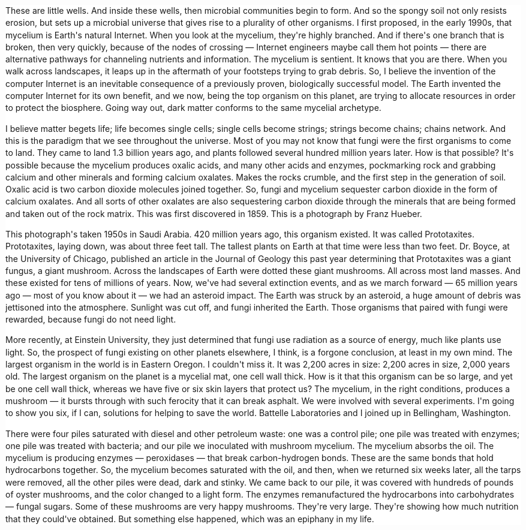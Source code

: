 These are little wells. And inside these wells, then microbial communities begin to form.
And so the spongy soil not only resists erosion, but sets up a microbial universe that
gives rise to a plurality of other organisms. I first proposed, in the early 1990s, that
mycelium is Earth's natural Internet. When you look at the mycelium, they're highly
branched. And if there's one branch that is broken, then very quickly, because of the
nodes of crossing — Internet engineers maybe call them hot points — there are alternative
pathways for channeling nutrients and information. The mycelium is sentient. It knows that
you are there. When you walk across landscapes, it leaps up in the aftermath of your
footsteps trying to grab debris. So, I believe the invention of the computer Internet is
an inevitable consequence of a previously proven, biologically successful model. The Earth
invented the computer Internet for its own benefit, and we now, being the top organism on
this planet, are trying to allocate resources in order to protect the biosphere. Going way
out, dark matter conforms to the same mycelial archetype.

I believe matter begets life; life becomes single cells; single cells become strings;
strings become chains; chains network. And this is the paradigm that we see throughout the
universe. Most of you may not know that fungi were the first organisms to come to land.
They came to land 1.3 billion years ago, and plants followed several hundred million years
later. How is that possible? It's possible because the mycelium produces oxalic acids, and
many other acids and enzymes, pockmarking rock and grabbing calcium and other minerals and
forming calcium oxalates. Makes the rocks crumble, and the first step in the generation of
soil. Oxalic acid is two carbon dioxide molecules joined together. So, fungi and mycelium
sequester carbon dioxide in the form of calcium oxalates. And all sorts of other oxalates
are also sequestering carbon dioxide through the minerals that are being formed and taken
out of the rock matrix. This was first discovered in 1859. This is a photograph by Franz
Hueber.

This photograph's taken 1950s in Saudi Arabia. 420 million years ago, this organism
existed. It was called Prototaxites. Prototaxites, laying down, was about three feet tall.
The tallest plants on Earth at that time were less than two feet. Dr. Boyce, at the
University of Chicago, published an article in the Journal of Geology this past year
determining that Prototaxites was a giant fungus, a giant mushroom. Across the landscapes
of Earth were dotted these giant mushrooms. All across most land masses. And these existed
for tens of millions of years. Now, we've had several extinction events, and as we march
forward — 65 million years ago — most of you know about it — we had an asteroid impact.
The Earth was struck by an asteroid, a huge amount of debris was jettisoned into the
atmosphere. Sunlight was cut off, and fungi inherited the Earth. Those organisms that
paired with fungi were rewarded, because fungi do not need light.

More recently, at Einstein University, they just determined that fungi use radiation as a
source of energy, much like plants use light. So, the prospect of fungi existing on other
planets elsewhere, I think, is a forgone conclusion, at least in my own mind. The largest
organism in the world is in Eastern Oregon. I couldn't miss it. It was 2,200 acres in
size: 2,200 acres in size, 2,000 years old. The largest organism on the planet is a
mycelial mat, one cell wall thick. How is it that this organism can be so large, and yet
be one cell wall thick, whereas we have five or six skin layers that protect us? The
mycelium, in the right conditions, produces a mushroom — it bursts through with such
ferocity that it can break asphalt. We were involved with several experiments. I'm going
to show you six, if I can, solutions for helping to save the world. Battelle Laboratories
and I joined up in Bellingham, Washington.

There were four piles saturated with diesel and other petroleum waste: one was a control
pile; one pile was treated with enzymes; one pile was treated with bacteria; and our pile
we inoculated with mushroom mycelium. The mycelium absorbs the oil. The mycelium is
producing enzymes — peroxidases — that break carbon-hydrogen bonds. These are the same
bonds that hold hydrocarbons together. So, the mycelium becomes saturated with the oil,
and then, when we returned six weeks later, all the tarps were removed, all the other
piles were dead, dark and stinky. We came back to our pile, it was covered with hundreds
of pounds of oyster mushrooms, and the color changed to a light form. The enzymes
remanufactured the hydrocarbons into carbohydrates — fungal sugars. Some of these mushrooms
are very happy mushrooms. They're very large. They're showing how much nutrition that they
could've obtained. But something else happened, which was an epiphany in my
life.
